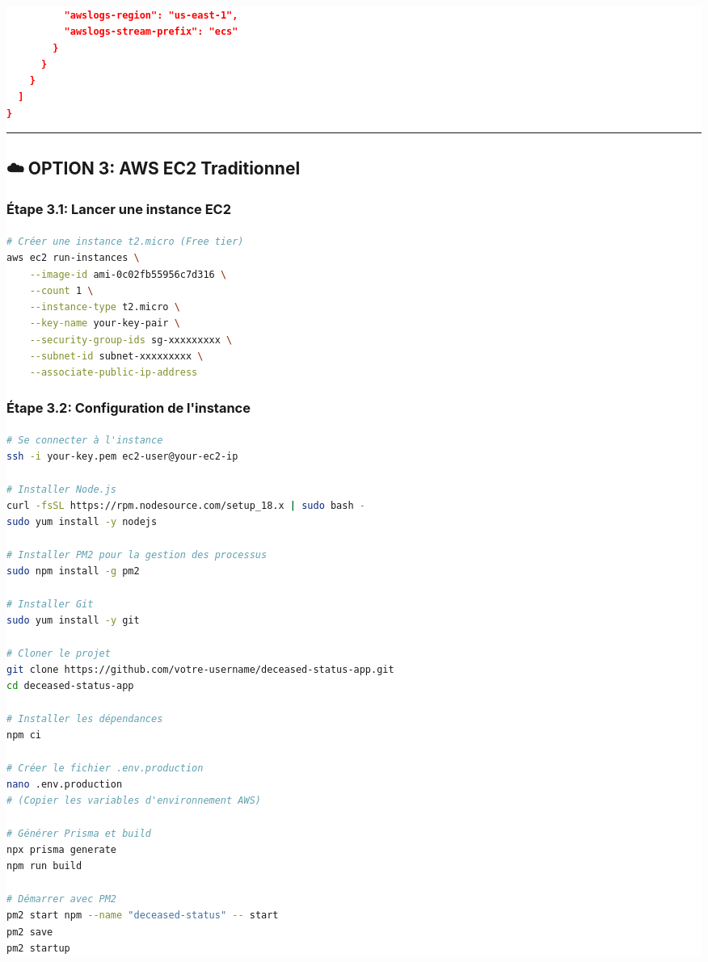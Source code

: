 ```json
          "awslogs-region": "us-east-1",
          "awslogs-stream-prefix": "ecs"
        }
      }
    }
  ]
}
```

---

## ☁️ OPTION 3: AWS EC2 Traditionnel

### Étape 3.1: Lancer une instance EC2
```bash
# Créer une instance t2.micro (Free tier)
aws ec2 run-instances \
    --image-id ami-0c02fb55956c7d316 \
    --count 1 \
    --instance-type t2.micro \
    --key-name your-key-pair \
    --security-group-ids sg-xxxxxxxxx \
    --subnet-id subnet-xxxxxxxxx \
    --associate-public-ip-address
```

### Étape 3.2: Configuration de l'instance
```bash
# Se connecter à l'instance
ssh -i your-key.pem ec2-user@your-ec2-ip

# Installer Node.js
curl -fsSL https://rpm.nodesource.com/setup_18.x | sudo bash -
sudo yum install -y nodejs

# Installer PM2 pour la gestion des processus
sudo npm install -g pm2

# Installer Git
sudo yum install -y git

# Cloner le projet
git clone https://github.com/votre-username/deceased-status-app.git
cd deceased-status-app

# Installer les dépendances
npm ci

# Créer le fichier .env.production
nano .env.production
# (Copier les variables d'environnement AWS)

# Générer Prisma et build
npx prisma generate
npm run build

# Démarrer avec PM2
pm2 start npm --name "deceased-status" -- start
pm2 save
pm2 startup
```
